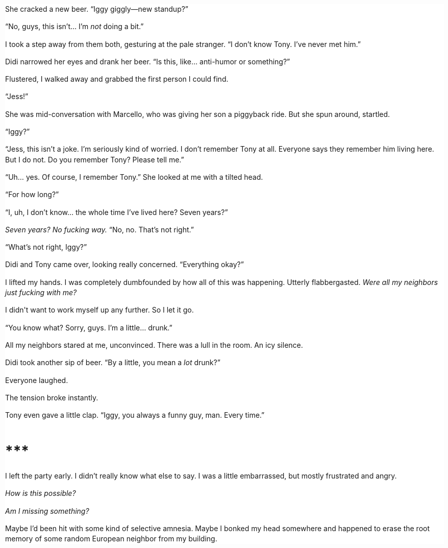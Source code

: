 She cracked a new beer. “Iggy giggly—new standup?”

“No, guys, this isn’t… I’m *not* doing a bit.”

I took a step away from them both, gesturing at the pale stranger. “I don’t know Tony. I’ve never met him.”

Didi narrowed her eyes and drank her beer. “Is this, like… anti-humor or something?”

Flustered, I walked away and grabbed the first person I could find.

“Jess!”

She was mid-conversation with Marcello, who was giving her son a piggyback ride. But she spun around, startled.

“Iggy?”

“Jess, this isn’t a joke. I’m seriously kind of worried. I don’t remember Tony at all. Everyone says they remember him living here. But I do not. Do you remember Tony? Please tell me.”

“Uh… yes. Of course, I remember Tony.” She looked at me with a tilted head.

“For how long?”

“I, uh, I don’t know… the whole time I’ve lived here? Seven years?”

*Seven years? No fucking way.* “No, no. That’s not right.”

“What’s not right, Iggy?”

Didi and Tony came over, looking really concerned. “Everything okay?”

I lifted my hands. I was completely dumbfounded by how all of this was happening. Utterly flabbergasted. *Were all my neighbors just fucking with me?*

I didn't want to work myself up any further. So I let it go.

“You know what? Sorry, guys. I’m a little… drunk.”

All my neighbors stared at me, unconvinced. There was a lull in the room. An icy silence.

Didi took another sip of beer. “By a little, you mean a *lot* drunk?”

Everyone laughed.

The tension broke instantly.

Tony even gave a little clap. “Iggy, you always a funny guy, man. Every time.”

# ***

I left the party early. I didn’t really know what else to say. I was a little embarrassed, but mostly frustrated and angry.

*How is this possible?*

*Am I missing something?*

Maybe I’d been hit with some kind of selective amnesia. Maybe I bonked my head somewhere and happened to erase the root memory of some random European neighbor from my building.
